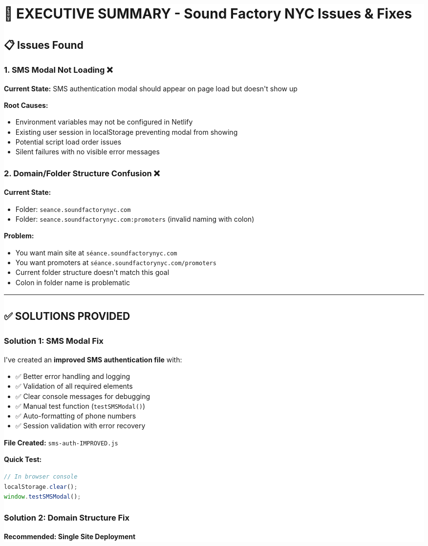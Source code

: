 # 🎯 EXECUTIVE SUMMARY - Sound Factory NYC Issues & Fixes

## 📋 Issues Found

### 1. SMS Modal Not Loading ❌
**Current State:** SMS authentication modal should appear on page load but doesn't show up

**Root Causes:**
- Environment variables may not be configured in Netlify
- Existing user session in localStorage preventing modal from showing
- Potential script load order issues
- Silent failures with no visible error messages

### 2. Domain/Folder Structure Confusion ❌  
**Current State:** 
- Folder: `seance.soundfactorynyc.com` 
- Folder: `seance.soundfactorynyc.com:promoters` (invalid naming with colon)

**Problem:**
- You want main site at `séance.soundfactorynyc.com`
- You want promoters at `séance.soundfactorynyc.com/promoters`
- Current folder structure doesn't match this goal
- Colon in folder name is problematic

---

## ✅ SOLUTIONS PROVIDED

### Solution 1: SMS Modal Fix

I've created an **improved SMS authentication file** with:
- ✅ Better error handling and logging
- ✅ Validation of all required elements
- ✅ Clear console messages for debugging
- ✅ Manual test function (`testSMSModal()`)
- ✅ Auto-formatting of phone numbers
- ✅ Session validation with error recovery

**File Created:** `sms-auth-IMPROVED.js`

**Quick Test:**
```javascript
// In browser console
localStorage.clear();
window.testSMSModal();
```

### Solution 2: Domain Structure Fix

**Recommended: Single Site Deployment**
